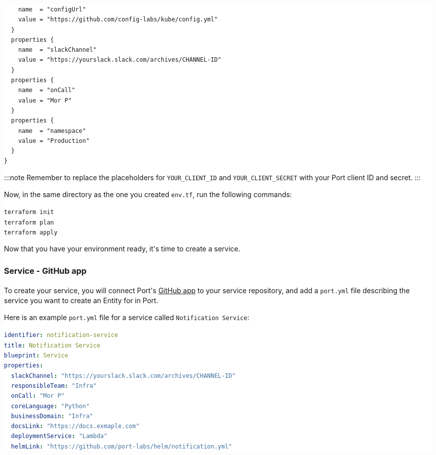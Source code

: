 ```hcl showLineNumbers
    name  = "configUrl"
    value = "https://github.com/config-labs/kube/config.yml"
  }
  properties {
    name  = "slackChannel"
    value = "https://yourslack.slack.com/archives/CHANNEL-ID"
  }
  properties {
    name  = "onCall"
    value = "Mor P"
  }
  properties {
    name  = "namespace"
    value = "Production"
  }
}
```

:::note
Remember to replace the placeholders for `YOUR_CLIENT_ID` and `YOUR_CLIENT_SECRET` with your Port client ID and secret.
:::

Now, in the same directory as the one you created `env.tf`, run the following commands:

```bash showLineNumbers
terraform init
terraform plan
terraform apply
```

Now that you have your environment ready, it's time to create a service.

### Service - GitHub app

To create your service, you will connect Port's [GitHub app](../exporters/github-app/gitops/gitops.md) to your service repository, and add a `port.yml` file describing the service you want to create an Entity for in Port.

Here is an example `port.yml` file for a service called `Notification Service`:

```yml showLineNumbers
identifier: notification-service
title: Notification Service
blueprint: Service
properties:
  slackChannel: "https://yourslack.slack.com/archives/CHANNEL-ID"
  responsibleTeam: "Infra"
  onCall: "Mor P"
  coreLanguage: "Python"
  businessDomain: "Infra"
  docsLink: "https://docs.exmaple.com"
  deploymentService: "Lambda"
  helmLink: "https://github.com/port-labs/helm/notification.yml"
```
